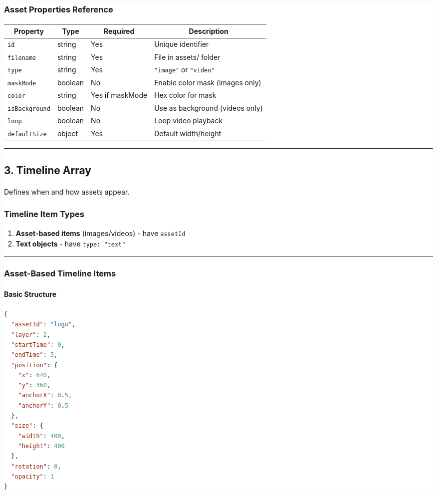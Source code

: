 ### Asset Properties Reference

| Property | Type | Required | Description |
|----------|------|----------|-------------|
| `id` | string | Yes | Unique identifier |
| `filename` | string | Yes | File in assets/ folder |
| `type` | string | Yes | `"image"` or `"video"` |
| `maskMode` | boolean | No | Enable color mask (images only) |
| `color` | string | Yes if maskMode | Hex color for mask |
| `isBackground` | boolean | No | Use as background (videos only) |
| `loop` | boolean | No | Loop video playback |
| `defaultSize` | object | Yes | Default width/height |

---

## 3. Timeline Array

Defines when and how assets appear.

### Timeline Item Types

1. **Asset-based items** (images/videos) - have `assetId`
2. **Text objects** - have `type: "text"`

---

### Asset-Based Timeline Items

#### Basic Structure
```json
{
  "assetId": "logo",
  "layer": 2,
  "startTime": 0,
  "endTime": 5,
  "position": {
    "x": 640,
    "y": 360,
    "anchorX": 0.5,
    "anchorY": 0.5
  },
  "size": {
    "width": 400,
    "height": 400
  },
  "rotation": 0,
  "opacity": 1
}
```
